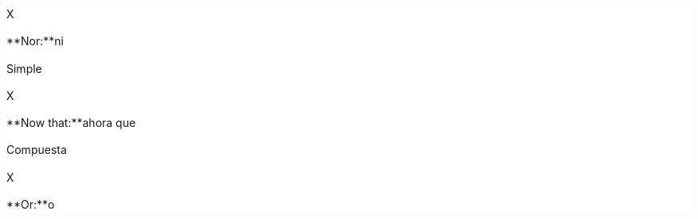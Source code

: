 X

</td>

<td></td>

</tr>

<tr>

<td>

**Nor:**ni

</td>

<td>

Simple

</td>

<td>

X

</td>

<td></td>

</tr>

<tr>

<td>

**Now that:**ahora que

</td>

<td>

Compuesta

</td>

<td></td>

<td>

X

</td>

</tr>

<tr>

<td>

**Or:**o

</td>

<td>
